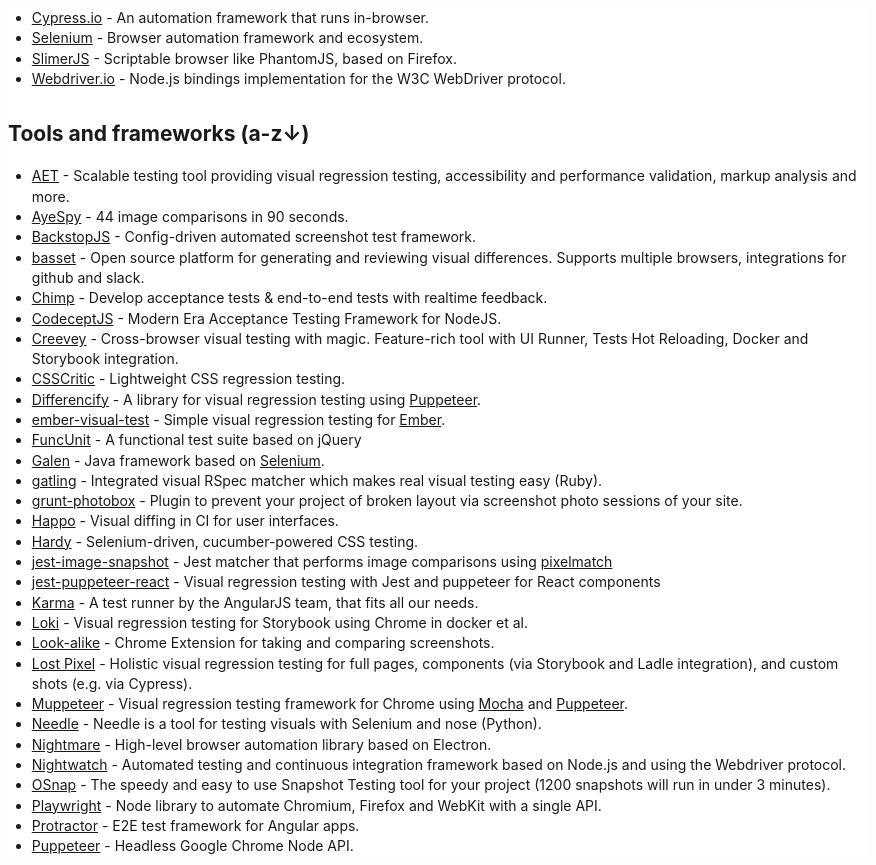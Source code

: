 - [Cypress.io](https://www.cypress.io/) - An automation framework that runs in-browser.
- [Selenium](https://github.com/SeleniumHQ/selenium) - Browser automation framework and ecosystem.
- [SlimerJS](https://github.com/laurentj/slimerjs) - Scriptable browser like PhantomJS, based on Firefox.
- [Webdriver.io](https://github.com/webdriverio/webdriverio/) - Node.js bindings implementation for the W3C WebDriver protocol.

## Tools and frameworks (a-z↓)
 
- [AET](https://github.com/Cognifide/aet) - Scalable testing tool providing visual regression testing, accessibility and performance validation, markup analysis and more.
- [AyeSpy](https://github.com/newsuk/ayespy) - 44 image comparisons in 90 seconds.
- [BackstopJS](https://github.com/garris/BackstopJS) - Config-driven automated screenshot test framework.
- [basset](https://basset.io) - Open source platform for generating and reviewing visual differences. Supports multiple browsers, integrations for github and slack.
- [Chimp](https://github.com/xolvio/chimp) - Develop acceptance tests & end-to-end tests with realtime feedback.
- [CodeceptJS](https://github.com/codeception/codeceptjs/) - Modern Era Acceptance Testing Framework for NodeJS.
- [Creevey](https://github.com/wKich/creevey) - Cross-browser visual testing with magic. Feature-rich tool with UI Runner, Tests Hot Reloading, Docker and Storybook integration.
- [CSSCritic](https://github.com/cburgmer/csscritic) - Lightweight CSS regression testing.
- [Differencify](https://github.com/NimaSoroush/differencify) - A library for visual regression testing using [Puppeteer](https://github.com/GoogleChrome/puppeteer).
- [ember-visual-test](https://github.com/Cropster/ember-visual-test) - Simple visual regression testing for [Ember](https://emberjs.com/).
- [FuncUnit](https://github.com/bitovi/funcunit) - A functional test suite based on jQuery
- [Galen](https://github.com/galenframework/galen) - Java framework based on [Selenium](https://github.com/SeleniumHQ/selenium).
- [gatling](https://github.com/gabrielrotbart/gatling) - Integrated visual RSpec matcher which makes real visual testing easy (Ruby).
- [grunt-photobox](https://github.com/stefanjudis/grunt-photobox) - Plugin to prevent your project of broken layout via screenshot photo sessions of your site.
- [Happo](https://github.com/happo/happo.io) - Visual diffing in CI for user interfaces.
- [Hardy](https://github.com/thingsinjars/Hardy) - Selenium-driven, cucumber-powered CSS testing.
- [jest-image-snapshot](https://github.com/americanexpress/jest-image-snapshot) - Jest matcher that performs image comparisons using [pixelmatch](https://www.npmjs.com/package/pixelmatch)
- [jest-puppeteer-react](https://github.com/Hapag-Lloyd/jest-puppeteer-react) - Visual regression testing with Jest and puppeteer for React components
- [Karma](http://karma-runner.github.io/latest/index.html) - A test runner by the AngularJS team, that fits all our needs.
- [Loki](https://github.com/oblador/loki) - Visual regression testing for Storybook using Chrome in docker et al.
- [Look-alike](https://github.com/kdzwinel/Look-alike) - Chrome Extension for taking and comparing screenshots.
- [Lost Pixel](https://github.com/lost-pixel/lost-pixel) - Holistic visual regression testing for full pages, components (via Storybook and Ladle integration), and custom shots (e.g. via Cypress).
- [Muppeteer](https://github.com/HuddleEng/Muppeteer) - Visual regression testing framework for Chrome using [Mocha](https://mochajs.org/) and [Puppeteer](https://github.com/GoogleChrome/puppeteer).
- [Needle](https://github.com/python-needle/needle) - Needle is a tool for testing visuals with Selenium and nose (Python).
- [Nightmare](https://github.com/segmentio/nightmare) - High-level browser automation library based on Electron.
- [Nightwatch](https://github.com/nightwatchjs/nightwatch) - Automated testing and continuous integration framework based on Node.js and using the Webdriver protocol.
- [OSnap](https://github.com/eWert-Online/osnap) - The speedy and easy to use Snapshot Testing tool for your project (1200 snapshots will run in under 3 minutes).
- [Playwright](https://github.com/microsoft/playwright) - Node library to automate Chromium, Firefox and WebKit with a single API.
- [Protractor](https://github.com/angular/protractor) - E2E test framework for Angular apps.
- [Puppeteer](https://github.com/GoogleChrome/puppeteer) - Headless Google Chrome Node API.